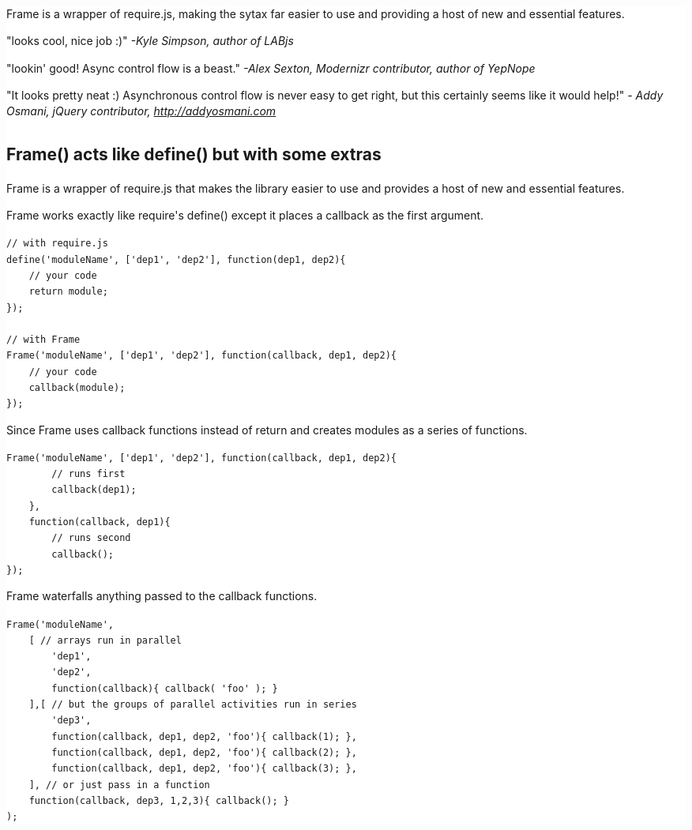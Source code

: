 Frame is a wrapper of require.js, making the sytax far easier to use and providing a host of new and essential features.

"looks cool, nice job :)" *-Kyle Simpson, author of LABjs*

"lookin' good! Async control flow is a beast." *-Alex Sexton, Modernizr contributor, author of YepNope*

"It looks pretty neat :) Asynchronous control flow is never easy to get right, but this certainly seems like it would help!" *- Addy Osmani, jQuery contributor, http://addyosmani.com*


Frame() acts like define() but with some extras
----------------

Frame is a wrapper of require.js that makes the library easier to use and provides a host of new and essential features.

Frame works exactly like require's define() except it places a callback as the first argument.

	// with require.js
	define('moduleName', ['dep1', 'dep2'], function(dep1, dep2){
	    // your code
	    return module;
	});
	 
	// with Frame
	Frame('moduleName', ['dep1', 'dep2'], function(callback, dep1, dep2){
	    // your code
	    callback(module);
	});


Since Frame uses callback functions instead of return and creates modules as a series of functions.

	Frame('moduleName', ['dep1', 'dep2'], function(callback, dep1, dep2){
	        // runs first
	        callback(dep1);
	    }, 
	    function(callback, dep1){
	        // runs second
	        callback();
	});
 

Frame waterfalls anything passed to the callback functions.

	Frame('moduleName', 
	    [ // arrays run in parallel
	        'dep1', 
	        'dep2', 
	        function(callback){ callback( 'foo' ); }
	    ],[ // but the groups of parallel activities run in series
	        'dep3',
	        function(callback, dep1, dep2, 'foo'){ callback(1); },
	        function(callback, dep1, dep2, 'foo'){ callback(2); },
	        function(callback, dep1, dep2, 'foo'){ callback(3); },
	    ], // or just pass in a function
	    function(callback, dep3, 1,2,3){ callback(); }
	);
 
